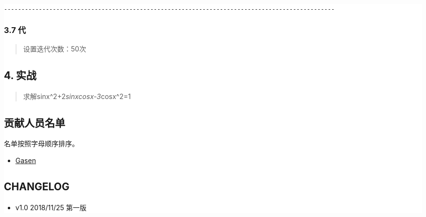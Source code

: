```
-----------------------------------------------------------------------------------------------
```

### 3.7 代

> 设置迭代次数：50次

## 4. 实战

>  求解sinx^2+2*sinxcosx-3*cosx^2=1

## 贡献人员名单

名单按照字母顺序排序。

* [Gasen](https://github.com/GasenLi)

## CHANGELOG

* v1.0 2018/11/25 第一版